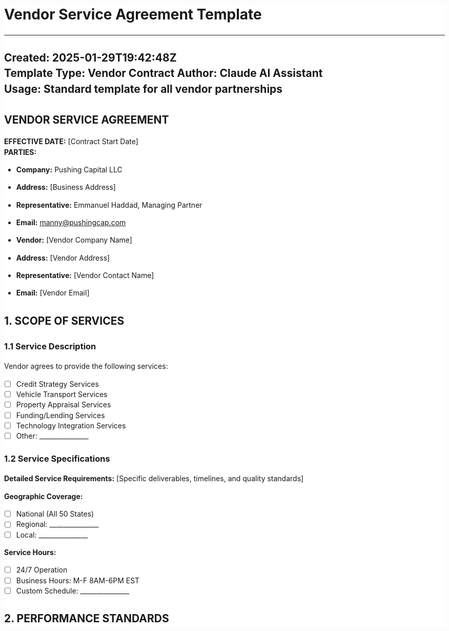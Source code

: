 # Vendor Service Agreement Template

---
**Created:** 2025-01-29T19:42:48Z  
**Template Type:** Vendor Contract
**Author:** Claude AI Assistant  
**Usage:** Standard template for all vendor partnerships  
---

## VENDOR SERVICE AGREEMENT

**EFFECTIVE DATE:** [Contract Start Date]  
**PARTIES:**
- **Company:** Pushing Capital LLC
- **Address:** [Business Address]
- **Representative:** Emmanuel Haddad, Managing Partner
- **Email:** manny@pushingcap.com

- **Vendor:** [Vendor Company Name]
- **Address:** [Vendor Address]
- **Representative:** [Vendor Contact Name]
- **Email:** [Vendor Email]

## 1. SCOPE OF SERVICES

### 1.1 Service Description
Vendor agrees to provide the following services:
- [ ] Credit Strategy Services
- [ ] Vehicle Transport Services  
- [ ] Property Appraisal Services
- [ ] Funding/Lending Services
- [ ] Technology Integration Services
- [ ] Other: _______________

### 1.2 Service Specifications
**Detailed Service Requirements:**
[Specific deliverables, timelines, and quality standards]

**Geographic Coverage:**
- [ ] National (All 50 States)
- [ ] Regional: _______________
- [ ] Local: _______________

**Service Hours:**
- [ ] 24/7 Operation
- [ ] Business Hours: M-F 8AM-6PM EST
- [ ] Custom Schedule: _______________

## 2. PERFORMANCE STANDARDS
